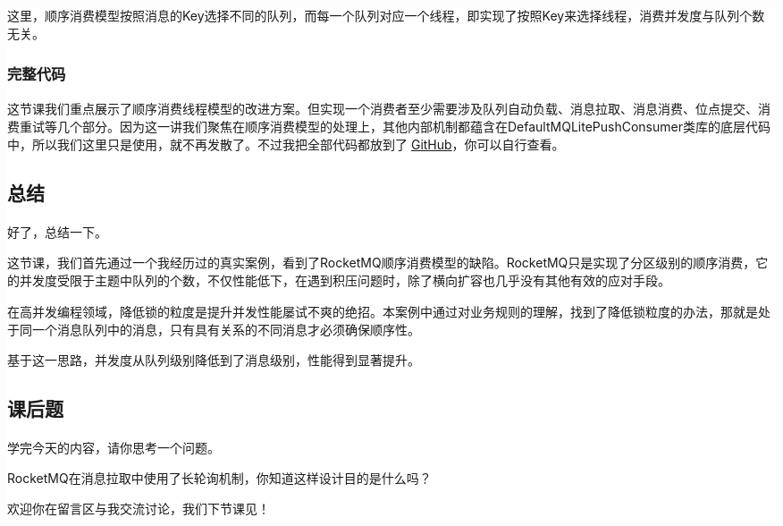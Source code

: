 这里，顺序消费模型按照消息的Key选择不同的队列，而每一个队列对应一个线程，即实现了按照Key来选择线程，消费并发度与队列个数无关。

### 完整代码

这节课我们重点展示了顺序消费线程模型的改进方案。但实现一个消费者至少需要涉及队列自动负载、消息拉取、消息消费、位点提交、消费重试等几个部分。因为这一讲我们聚焦在顺序消费模型的处理上，其他内部机制都蕴含在DefaultMQLitePushConsumer类库的底层代码中，所以我们这里只是使用，就不再发散了。不过我把全部代码都放到了 [GitHub](https://github.com/dingwpmz/infoq_question/tree/main/code)，你可以自行查看。

## 总结

好了，总结一下。

这节课，我们首先通过一个我经历过的真实案例，看到了RocketMQ顺序消费模型的缺陷。RocketMQ只是实现了分区级别的顺序消费，它的并发度受限于主题中队列的个数，不仅性能低下，在遇到积压问题时，除了横向扩容也几乎没有其他有效的应对手段。

在高并发编程领域，降低锁的粒度是提升并发性能屡试不爽的绝招。本案例中通过对业务规则的理解，找到了降低锁粒度的办法，那就是处于同一个消息队列中的消息，只有具有关系的不同消息才必须确保顺序性。

基于这一思路，并发度从队列级别降低到了消息级别，性能得到显著提升。

## 课后题

学完今天的内容，请你思考一个问题。

RocketMQ在消息拉取中使用了长轮询机制，你知道这样设计目的是什么吗？

欢迎你在留言区与我交流讨论，我们下节课见！